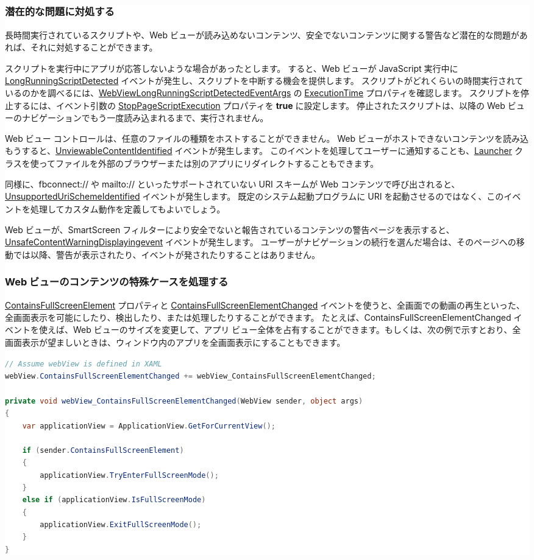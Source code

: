 ### <a name="responding-to-potential-problems"></a>潜在的な問題に対処する

長時間実行されているスクリプトや、Web ビューが読み込めないコンテンツ、安全でないコンテンツに関する警告など潜在的な問題があれば、それに対処することができます。 

スクリプトを実行中にアプリが応答しないような場合があったとします。 すると、Web ビューが JavaScript 実行中に [LongRunningScriptDetected](https://msdn.microsoft.com/library/windows/apps/xaml/windows.ui.xaml.controls.webview.longrunningscriptdetected.aspx) イベントが発生し、スクリプトを中断する機会を提供します。 スクリプトがどれくらいの時間実行されているのかを調べるには、[WebViewLongRunningScriptDetectedEventArgs](https://msdn.microsoft.com/library/windows/apps/xaml/windows.ui.xaml.controls.webviewlongrunningscriptdetectedeventargs.aspx) の [ExecutionTime](https://msdn.microsoft.com/library/windows/apps/xaml/windows.ui.xaml.controls.webviewlongrunningscriptdetectedeventargs.executiontime.aspx) プロパティを確認します。 スクリプトを停止するには、イベント引数の [StopPageScriptExecution](https://msdn.microsoft.com/library/windows/apps/xaml/windows.ui.xaml.controls.webviewlongrunningscriptdetectedeventargs.stoppagescriptexecution.aspx) プロパティを **true** に設定します。 停止されたスクリプトは、以降の Web ビューのナビゲーションでもう一度読み込まれるまで、実行されません。 

Web ビュー コントロールは、任意のファイルの種類をホストすることができません。 Web ビューがホストできないコンテンツを読み込もうすると、[UnviewableContentIdentified](https://msdn.microsoft.com/library/windows/apps/xaml/windows.ui.xaml.controls.webview.unviewablecontentidentified.aspx) イベントが発生します。 このイベントを処理してユーザーに通知することも、[Launcher](https://msdn.microsoft.com/library/windows/apps/xaml/windows.system.launcher.aspx) クラスを使ってファイルを外部のブラウザーまたは別のアプリにリダイレクトすることもできます。

同様に、fbconnect:// や mailto:// といったサポートされていない URI スキームが Web コンテンツで呼び出されると、[UnsupportedUriSchemeIdentified](https://msdn.microsoft.com/library/windows/apps/xaml/windows.ui.xaml.controls.webview.unsupportedurischemeidentified.aspx) イベントが発生します。 既定のシステム起動プログラムに URI を起動させるのではなく、このイベントを処理してカスタム動作を定義してもよいでしょう。

Web ビューが、SmartScreen フィルターにより安全でないと報告されているコンテンツの警告ページを表示すると、[UnsafeContentWarningDisplayingevent](https://msdn.microsoft.com/library/windows/apps/xaml/windows.ui.xaml.controls.webview.unsafecontentwarningdisplaying.aspx) イベントが発生します。 ユーザーがナビゲーションの続行を選んだ場合は、そのページへの移動では以降、警告が表示されたり、イベントが発されたりすることはありません。

### <a name="handling-special-cases-for-web-view-content"></a>Web ビューのコンテンツの特殊ケースを処理する

[ContainsFullScreenElement](https://msdn.microsoft.com/library/windows/apps/xaml/windows.ui.xaml.controls.webview.containsfullscreenelement.aspx) プロパティと [ContainsFullScreenElementChanged](https://msdn.microsoft.com/library/windows/apps/xaml/windows.ui.xaml.controls.webview.containsfullscreenelementchanged.aspx) イベントを使うと、全画面での動画の再生といった、全画面表示を可能にしたり、検出したり、または処理したりすることができます。 たとえば、ContainsFullScreenElementChanged イベントを使えば、Web ビューのサイズを変更して、アプリ ビュー全体を占有することができます。もしくは、次の例で示すとおり、全画面表示が望ましいときは、ウィンドウ内のアプリを全画面表示にすることもできます。

```csharp
// Assume webView is defined in XAML
webView.ContainsFullScreenElementChanged += webView_ContainsFullScreenElementChanged;

private void webView_ContainsFullScreenElementChanged(WebView sender, object args)
{
    var applicationView = ApplicationView.GetForCurrentView();

    if (sender.ContainsFullScreenElement)
    {
        applicationView.TryEnterFullScreenMode();
    }
    else if (applicationView.IsFullScreenMode)
    {
        applicationView.ExitFullScreenMode();
    }
}
```
